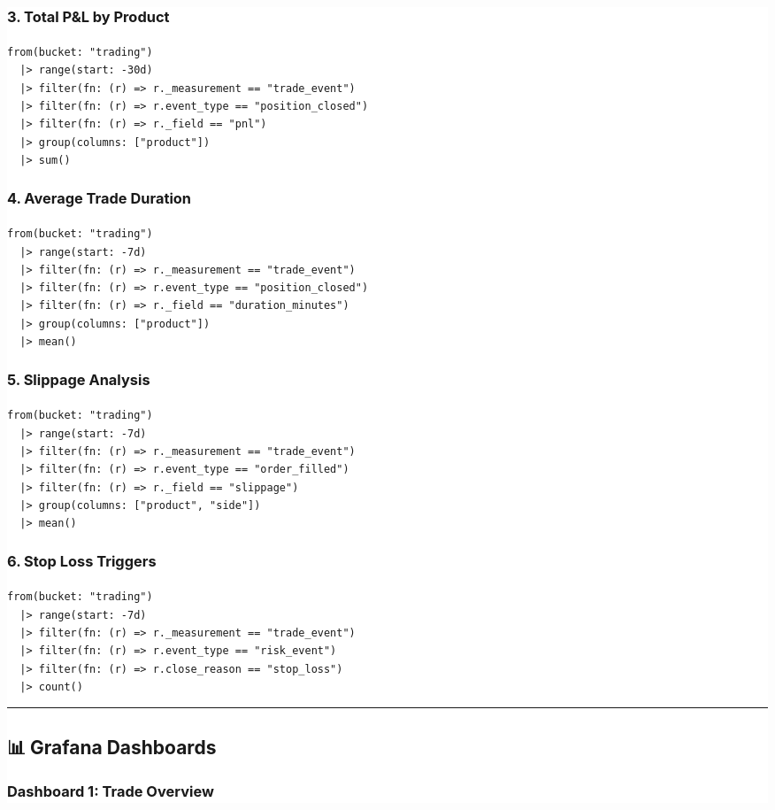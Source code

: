 ### **3. Total P&L by Product**

```flux
from(bucket: "trading")
  |> range(start: -30d)
  |> filter(fn: (r) => r._measurement == "trade_event")
  |> filter(fn: (r) => r.event_type == "position_closed")
  |> filter(fn: (r) => r._field == "pnl")
  |> group(columns: ["product"])
  |> sum()
```

### **4. Average Trade Duration**

```flux
from(bucket: "trading")
  |> range(start: -7d)
  |> filter(fn: (r) => r._measurement == "trade_event")
  |> filter(fn: (r) => r.event_type == "position_closed")
  |> filter(fn: (r) => r._field == "duration_minutes")
  |> group(columns: ["product"])
  |> mean()
```

### **5. Slippage Analysis**

```flux
from(bucket: "trading")
  |> range(start: -7d)
  |> filter(fn: (r) => r._measurement == "trade_event")
  |> filter(fn: (r) => r.event_type == "order_filled")
  |> filter(fn: (r) => r._field == "slippage")
  |> group(columns: ["product", "side"])
  |> mean()
```

### **6. Stop Loss Triggers**

```flux
from(bucket: "trading")
  |> range(start: -7d)
  |> filter(fn: (r) => r._measurement == "trade_event")
  |> filter(fn: (r) => r.event_type == "risk_event")
  |> filter(fn: (r) => r.close_reason == "stop_loss")
  |> count()
```

---

## 📊 **Grafana Dashboards**

### **Dashboard 1: Trade Overview**
